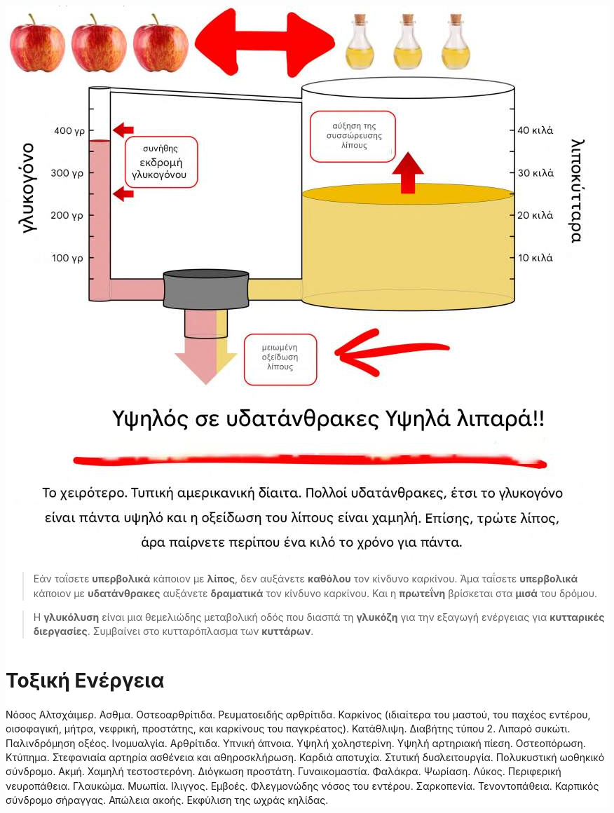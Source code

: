 ![img](../assets/introGR11.jpg)  

> Εάν ταΐσετε **υπερβολικά** κάποιον με **λίπος**, δεν αυξάνετε **καθόλου** τον κίνδυνο καρκίνου. Άμα ταΐσετε **υπερβολικά** κάποιον με **υδατάνθρακες** αυξάνετε **δραματικά** τον κίνδυνο καρκίνου. Και η **πρωτεΐνη** βρίσκεται στα **μισά** του δρόμου.  

> Η **γλυκόλυση** είναι μια θεμελιώδης μεταβολική οδός που διασπά τη **γλυκόζη** για την εξαγωγή ενέργειας για **κυτταρικές διεργασίες**. Συμβαίνει στο κυτταρόπλασμα των **κυττάρων**.  

# Τοξική Ενέργεια

Νόσος Αλτσχάιμερ. Ασθμα. Οστεοαρθρίτιδα. Ρευματοειδής αρθρίτιδα. Καρκίνος (ιδιαίτερα του μαστού, του παχέος εντέρου, οισοφαγική, μήτρα, νεφρική, προστάτης, και καρκίνους του παγκρέατος). Κατάθλιψη. Διαβήτης τύπου 2. Λιπαρό συκώτι. Παλινδρόμηση οξέος. Ινομυαλγία. Αρθρίτιδα. Υπνική άπνοια. Υψηλή χοληστερίνη. Υψηλή αρτηριακή πίεση. Οστεοπόρωση. Κτύπημα. Στεφανιαία αρτηρία ασθένεια και αθηροσκλήρωση. Καρδιά αποτυχία. Στυτική δυσλειτουργία. Πολυκυστική ωοθηκικό σύνδρομο. Ακμή. Χαμηλή τεστοστερόνη. Διόγκωση προστάτη. Γυναικομαστία. Φαλάκρα. Ψωρίαση. Λύκος. Περιφερική νευροπάθεια. Γλαυκώμα. Μυωπία. Ιλιγγος. Εμβοές. Φλεγμονώδης νόσος του εντέρου. Σαρκοπενία. Τενοντοπάθεια. Καρπικός σύνδρομο σήραγγας. Απώλεια ακοής. Εκφύλιση της ωχράς κηλίδας.
